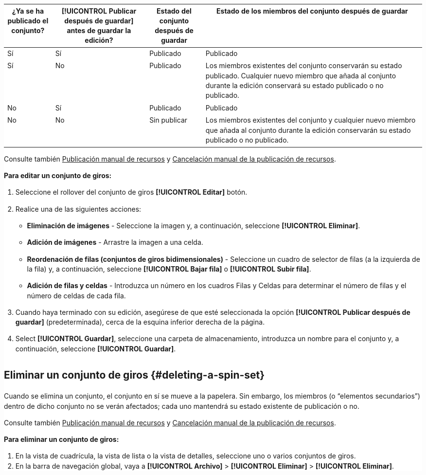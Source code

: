 | ¿Ya se ha publicado el conjunto? | **[!UICONTROL Publicar después de guardar]** antes de guardar la edición? | Estado del conjunto después de guardar | Estado de los miembros del conjunto después de guardar |
| --- | --- | --- | --- |
| Sí | Sí | Publicado | Publicado |
| Sí | No | Publicado | Los miembros existentes del conjunto conservarán su estado publicado. Cualquier nuevo miembro que añada al conjunto durante la edición conservará su estado publicado o no publicado. |
| No | Sí | Publicado | Publicado |
| No | No | Sin publicar | Los miembros existentes del conjunto y cualquier nuevo miembro que añada al conjunto durante la edición conservarán su estado publicado o no publicado. |

Consulte también [Publicación manual de recursos](publishing-files.md#manually-publishing-assets) y [Cancelación manual de la publicación de recursos](publishing-files.md#manually-unpublishing-assets).

**Para editar un conjunto de giros:**

1. Seleccione el rollover del conjunto de giros **[!UICONTROL Editar]** botón.
1. Realice una de las siguientes acciones:

   * **Eliminación de imágenes** - Seleccione la imagen y, a continuación, seleccione **[!UICONTROL Eliminar]**.

   * **Adición de imágenes** - Arrastre la imagen a una celda.

   * **Reordenación de filas (conjuntos de giros bidimensionales)** - Seleccione un cuadro de selector de filas (a la izquierda de la fila) y, a continuación, seleccione **[!UICONTROL Bajar fila]** o **[!UICONTROL Subir fila]**.

   * **Adición de filas y celdas** - Introduzca un número en los cuadros Filas y Celdas para determinar el número de filas y el número de celdas de cada fila.

1. Cuando haya terminado con su edición, asegúrese de que esté seleccionada la opción **[!UICONTROL Publicar después de guardar]** (predeterminada), cerca de la esquina inferior derecha de la página.
1. Select **[!UICONTROL Guardar]**, seleccione una carpeta de almacenamiento, introduzca un nombre para el conjunto y, a continuación, seleccione **[!UICONTROL Guardar]**.

## Eliminar un conjunto de giros {#deleting-a-spin-set}

Cuando se elimina un conjunto, el conjunto en sí se mueve a la papelera. Sin embargo, los miembros (o “elementos secundarios”) dentro de dicho conjunto no se verán afectados; cada uno mantendrá su estado existente de publicación o no.

Consulte también [Publicación manual de recursos](publishing-files.md#manually-publishing-assets) y [Cancelación manual de la publicación de recursos](publishing-files.md#manually-unpublishing-assets).

**Para eliminar un conjunto de giros:**

1. En la vista de cuadrícula, la vista de lista o la vista de detalles, seleccione uno o varios conjuntos de giros.
1. En la barra de navegación global, vaya a **[!UICONTROL Archivo]** > **[!UICONTROL Eliminar]** > **[!UICONTROL Eliminar]**.
